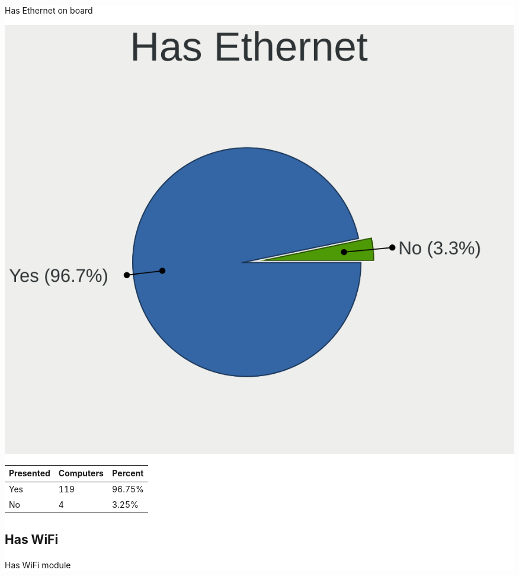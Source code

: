 Has Ethernet on board

![Has Ethernet](./images/pie_chart_bsd/node_has_ethernet.svg)


| Presented | Computers | Percent |
|-----------|-----------|---------|
| Yes       | 119       | 96.75%  |
| No        | 4         | 3.25%   |

Has WiFi
--------

Has WiFi module
